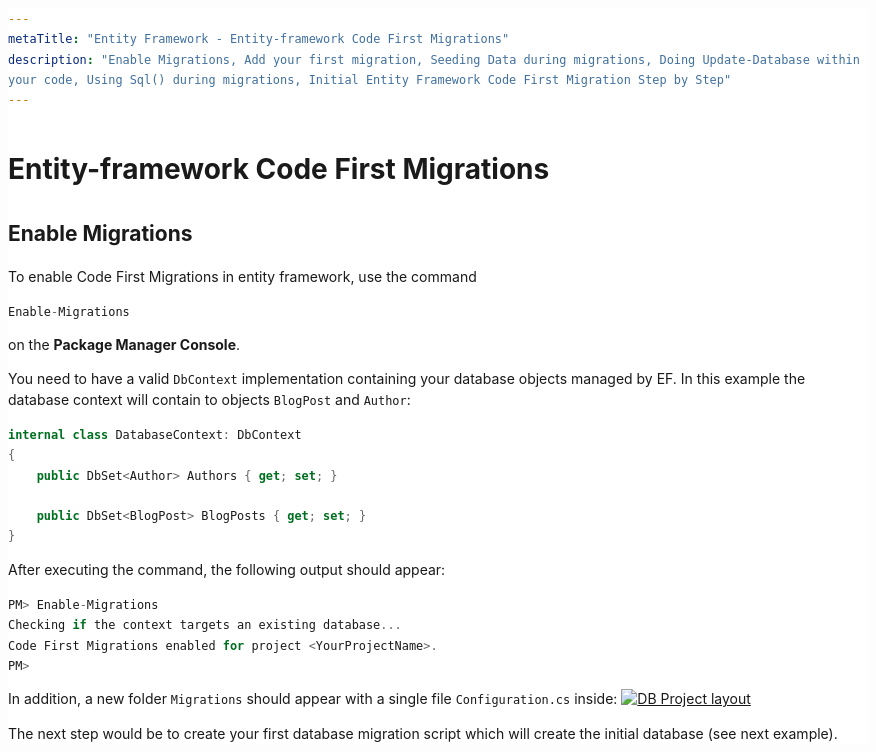 ```yaml
---
metaTitle: "Entity Framework - Entity-framework Code First Migrations"
description: "Enable Migrations, Add your first migration, Seeding Data during migrations, Doing Update-Database within your code, Using Sql() during migrations, Initial Entity Framework Code First Migration Step by Step"
---
```


# Entity-framework Code First Migrations




## Enable Migrations


To enable Code First Migrations in entity framework, use the command

```cs
Enable-Migrations

```

on the **Package Manager Console**.

You need to have a valid `DbContext` implementation containing your database objects managed by EF. In this example the database context will contain to objects `BlogPost` and `Author`:

```cs
internal class DatabaseContext: DbContext
{
    public DbSet<Author> Authors { get; set; }

    public DbSet<BlogPost> BlogPosts { get; set; }
}

```

After executing the command, the following output should appear:

```cs
PM> Enable-Migrations
Checking if the context targets an existing database...
Code First Migrations enabled for project <YourProjectName>.
PM>

```

In addition, a new folder `Migrations` should appear with a single file `Configuration.cs` inside:
[<img src="https://i.stack.imgur.com/BIpPw.png" alt="DB Project layout" />](https://i.stack.imgur.com/BIpPw.png)

The next step would be to create your first database migration script which will create the initial database (see next example).

